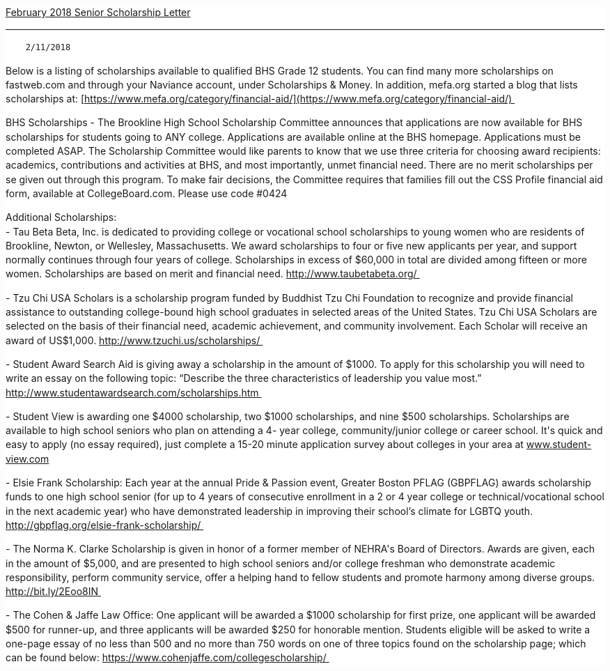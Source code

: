 [February 2018 Senior Scholarship Letter](//bhs.brookline.k12.ma.us/guidance/february-2018-senior-scholarship-letter)

			
--------------------------------------------------------------------------------------------------------------------------

		2/11/2018
	

Below is a listing of scholarships available to qualified BHS Grade 12 students. You can find many more scholarships on fastweb.com and through your Naviance account, under Scholarships & Money. In addition, mefa.org started a blog that lists scholarships at: [https://www.mefa.org/category/financial-aid/](https://www.mefa.org/category/financial-aid/)   
  
BHS Scholarships - The Brookline High School Scholarship Committee announces that applications are now available for BHS scholarships for students going to ANY college. Applications are available online at the BHS homepage. Applications must be completed ASAP. The Scholarship Committee would like parents to know that we use three criteria for choosing award recipients: academics, contributions and activities at BHS, and most importantly, unmet financial need. There are no merit scholarships per se given out through this program. To make fair decisions, the Committee requires that families fill out the CSS Profile financial aid form, available at CollegeBoard.com. Please use code #0424   
  
Additional Scholarships:   
\- Tau Beta Beta, Inc. is dedicated to providing college or vocational school scholarships to young women who are residents of Brookline, Newton, or Wellesley, Massachusetts. We award scholarships to four or five new applicants per year, and support normally continues through four years of college. Scholarships in excess of $60,000 in total are divided among fifteen or more women. Scholarships are based on merit and financial need. http://www.taubetabeta.org/ 

\- Tzu Chi USA Scholars is a scholarship program funded by Buddhist Tzu Chi Foundation to recognize and provide financial assistance to outstanding college-bound high school graduates in selected areas of the United States. Tzu Chi USA Scholars are selected on the basis of their financial need, academic achievement, and community involvement. Each Scholar will receive an award of US$1,000. http://www.tzuchi.us/scholarships/   
  
\- Student Award Search Aid is giving away a scholarship in the amount of $1000. To apply for this scholarship you will need to write an essay on the following topic: “Describe the three characteristics of leadership you value most.” http://www.studentawardsearch.com/scholarships.htm   
  
\- Student View is awarding one $4000 scholarship, two $1000 scholarships, and nine $500 scholarships. Scholarships are available to high school seniors who plan on attending a 4- year college, community/junior college or career school. It's quick and easy to apply (no essay required), just complete a 15-20 minute application survey about colleges in your area at www.student-view.com  
  
\- Elsie Frank Scholarship: Each year at the annual Pride & Passion event, Greater Boston PFLAG (GBPFLAG) awards scholarship funds to one high school senior (for up to 4 years of consecutive enrollment in a 2 or 4 year college or technical/vocational school in the next academic year) who have demonstrated leadership in improving their school’s climate for LGBTQ youth. http://gbpflag.org/elsie-frank-scholarship/   
  
\- The Norma K. Clarke Scholarship is given in honor of a former member of NEHRA's Board of Directors. Awards are given, each in the amount of $5,000, and are presented to high school seniors and/or college freshman who demonstrate academic responsibility, perform community service, offer a helping hand to fellow students and promote harmony among diverse groups. http://bit.ly/2Eoo8IN   
  
\- The Cohen & Jaffe Law Office: One applicant will be awarded a $1000 scholarship for first prize, one applicant will be awarded $500 for runner-up, and three applicants will be awarded $250 for honorable mention. Students eligible will be asked to write a one-page essay of no less than 500 and no more than 750 words on one of three topics found on the scholarship page; which can be found below: https://www.cohenjaffe.com/collegescholarship/   
  